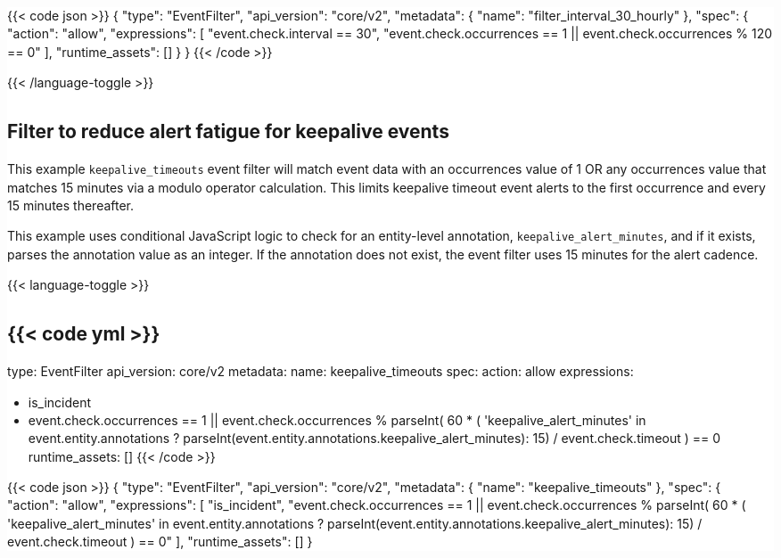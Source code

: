 {{< code json >}}
{
  "type": "EventFilter",
  "api_version": "core/v2",
  "metadata": {
    "name": "filter_interval_30_hourly"
  },
  "spec": {
    "action": "allow",
    "expressions": [
      "event.check.interval == 30",
      "event.check.occurrences == 1 || event.check.occurrences % 120 == 0"
    ],
    "runtime_assets": []
  }
}
{{< /code >}}

{{< /language-toggle >}}

## Filter to reduce alert fatigue for keepalive events

This example `keepalive_timeouts` event filter will match event data with an occurrences value of 1 OR any occurrences value that matches 15 minutes via a modulo operator calculation.
This limits keepalive timeout event alerts to the first occurrence and every 15 minutes thereafter.

This example uses conditional JavaScript logic to check for an entity-level annotation, `keepalive_alert_minutes`, and if it exists, parses the annotation value as an integer.
If the annotation does not exist, the event filter uses 15 minutes for the alert cadence. 

{{< language-toggle >}}

{{< code yml >}}
---
type: EventFilter
api_version: core/v2
metadata:
  name: keepalive_timeouts
spec:
  action: allow
  expressions:
   - is_incident
   - event.check.occurrences == 1 || event.check.occurrences % parseInt( 60 * ( 'keepalive_alert_minutes' in event.entity.annotations ? parseInt(event.entity.annotations.keepalive_alert_minutes): 15) / event.check.timeout ) == 0
  runtime_assets: []
{{< /code >}}

{{< code json >}}
{
  "type": "EventFilter",
  "api_version": "core/v2",
  "metadata": {
    "name": "keepalive_timeouts"
  },
  "spec": {
    "action": "allow",
    "expressions": [
      "is_incident",
      "event.check.occurrences == 1 || event.check.occurrences % parseInt( 60 * ( 'keepalive_alert_minutes' in event.entity.annotations ? parseInt(event.entity.annotations.keepalive_alert_minutes): 15) / event.check.timeout ) == 0"
    ],
    "runtime_assets": []
  }